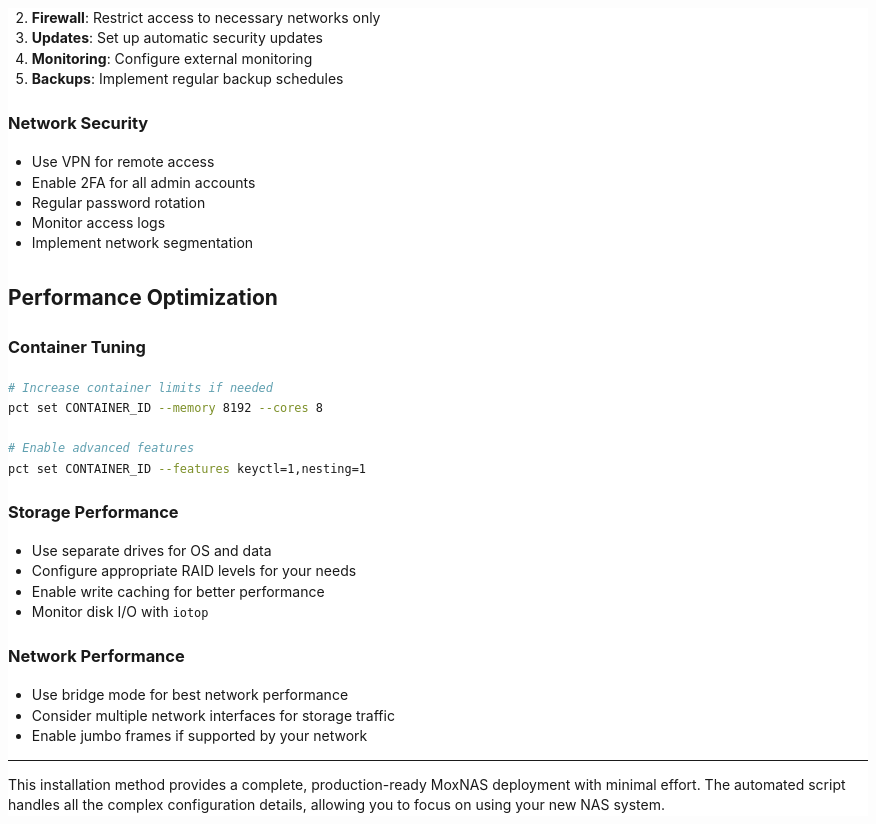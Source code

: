 2. **Firewall**: Restrict access to necessary networks only
3. **Updates**: Set up automatic security updates
4. **Monitoring**: Configure external monitoring
5. **Backups**: Implement regular backup schedules

### Network Security

- Use VPN for remote access
- Enable 2FA for all admin accounts
- Regular password rotation
- Monitor access logs
- Implement network segmentation

## Performance Optimization

### Container Tuning

```bash
# Increase container limits if needed
pct set CONTAINER_ID --memory 8192 --cores 8

# Enable advanced features
pct set CONTAINER_ID --features keyctl=1,nesting=1
```

### Storage Performance

- Use separate drives for OS and data
- Configure appropriate RAID levels for your needs
- Enable write caching for better performance
- Monitor disk I/O with `iotop`

### Network Performance

- Use bridge mode for best network performance  
- Consider multiple network interfaces for storage traffic
- Enable jumbo frames if supported by your network

---

This installation method provides a complete, production-ready MoxNAS deployment with minimal effort. The automated script handles all the complex configuration details, allowing you to focus on using your new NAS system.
